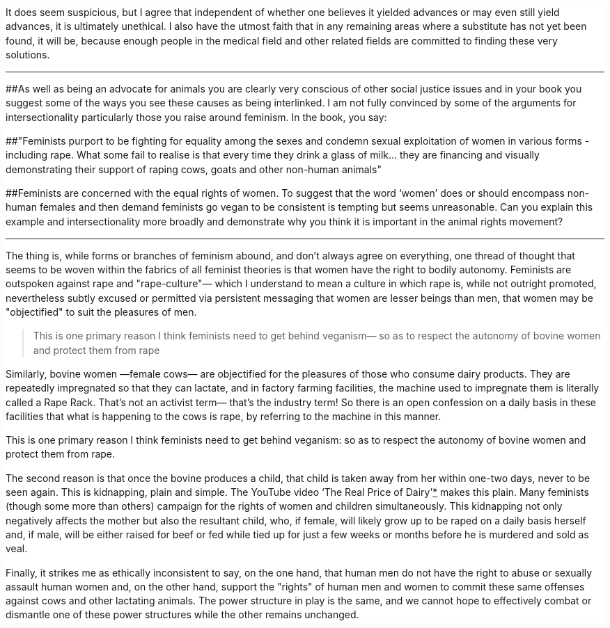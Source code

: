 It does seem suspicious, but I agree that independent of whether one believes it yielded advances or may even still yield advances, it is ultimately unethical. I also have the utmost faith that in any remaining areas where a substitute has not yet been found, it will be, because enough people in the medical field and other related fields are committed to finding these very solutions. 

<hr />
##As well as being an advocate for animals you are clearly very conscious of other social justice issues and in your book you suggest some of the ways you see these causes as being interlinked. I am not fully convinced by some of the arguments for intersectionality particularly those you raise around feminism. In the book, you say:

##"Feminists purport to be fighting for equality among the sexes and condemn sexual exploitation of women in various forms - including rape. What some fail to realise is that every time they drink a glass of milk… they are financing and visually demonstrating their support of raping cows, goats and other non-human animals"

##Feminists are concerned with the equal rights of women. To suggest that the word ‘women’ does or should encompass non-human females and then demand feminists go vegan to be consistent is tempting but seems unreasonable. Can you explain this example and intersectionality more broadly and demonstrate why you think it is important in the animal rights movement?
<hr />

The thing is, while forms or branches of feminism abound, and don’t always agree on everything, one thread of thought that seems to be woven within the fabrics of all feminist theories is that women have the right to bodily autonomy. Feminists are outspoken against rape and "rape-culture"— which I understand to mean a culture in which rape is, while not outright promoted, nevertheless subtly excused or permitted via persistent messaging that women are lesser beings than men, that women may be "objectified" to suit the pleasures of men.

<blockquote class="pullquote left">This is one primary reason I think feminists need to get behind veganism— so as to respect the autonomy of bovine women and protect them from rape</blockquote>

Similarly, bovine women —female cows— are objectified for the pleasures of those who consume dairy products. They are repeatedly impregnated so that they can lactate, and in factory farming facilities, the machine used to impregnate them is literally called a Rape Rack. That’s not an activist term— that’s the industry term! So there is an open confession on a daily basis in these facilities that what is happening to the cows is rape, by referring to the machine in this manner.

This is one primary reason I think feminists need to get behind veganism: so as to respect the autonomy of bovine women and protect them from rape.

The second reason is that once the bovine produces a child, that child is taken away from her within one-two days, never to be seen again. This is kidnapping, plain and simple. The YouTube video ‘The Real Price of Dairy’[*](https://www.youtube.com/watch?v=Q4qQNi3WZdQ "This brief but incredibly affecting video depicts a male calf being taken from his mother") makes this plain. Many feminists (though some more than others) campaign for the rights of women and children simultaneously. This kidnapping not only negatively affects the mother but also the resultant child, who, if female, will likely grow up to be raped on a daily basis herself and, if male, will be either raised for beef or fed while tied up for just a few weeks or months before he is murdered and sold as veal.

Finally, it strikes me as ethically inconsistent to say, on the one hand, that human men do not have the right to abuse or sexually assault human women and, on the other hand, support the "rights" of human men and women to commit these same offenses against cows and other lactating animals. The power structure in play is the same, and we cannot hope to effectively combat or dismantle one of these power structures while the other remains unchanged.
